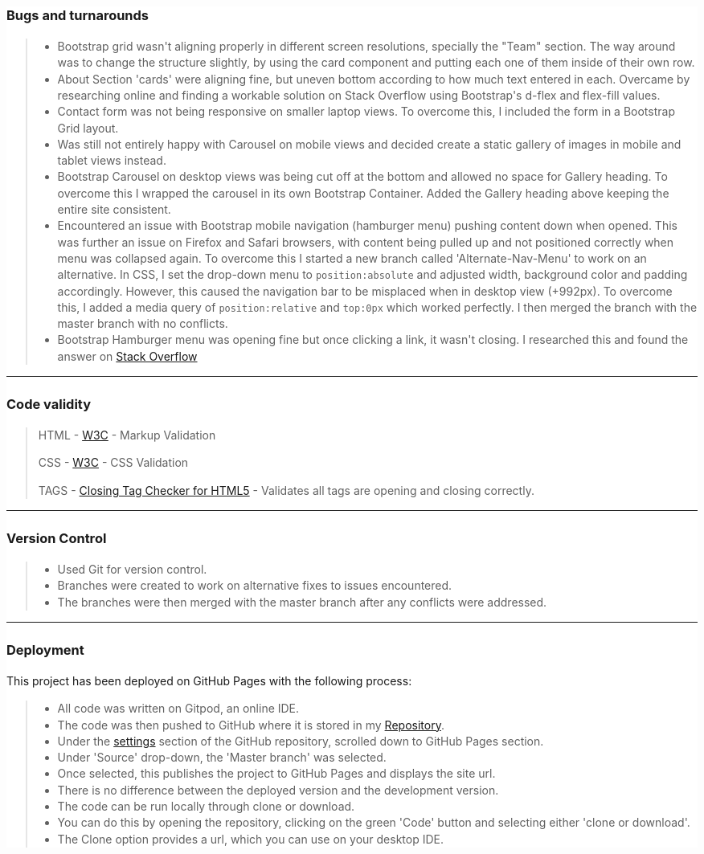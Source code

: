 
### Bugs and turnarounds

> - Bootstrap grid wasn't aligning properly in different screen resolutions, specially the "Team" section. The way around was to change the structure slightly, by using the card component and putting each one of them inside of their own row.
> - About Section 'cards' were aligning fine, but uneven bottom according to how much text entered in each. Overcame by researching online and finding a workable solution on Stack Overflow using Bootstrap's d-flex and flex-fill values.
> - Contact form was not being responsive on smaller laptop views. To overcome this, I included the form in a Bootstrap Grid layout.
> - Was still not entirely happy with Carousel on mobile views and decided create a static gallery of images in mobile and tablet views instead.
> - Bootstrap Carousel on desktop views was being cut off at the bottom and allowed no space for Gallery heading. To overcome this I wrapped the carousel in its own Bootstrap Container. Added the Gallery heading above keeping the entire site consistent.
> - Encountered an issue with Bootstrap mobile navigation (hamburger menu) pushing content down when opened. This was further an issue on Firefox and Safari browsers, with content being pulled up and not positioned correctly when menu was collapsed again. To overcome this I started a new branch called 'Alternate-Nav-Menu' to work on an alternative. In CSS, I set the drop-down menu to `position:absolute` and adjusted width, background color and padding accordingly. However, this caused the navigation bar to be misplaced when in desktop view (+992px). To overcome this, I added a media query of `position:relative` and `top:0px` which worked perfectly. I then merged the branch with the master branch with no conflicts.
> - Bootstrap Hamburger menu was opening fine but once clicking a link, it wasn't closing. I researched this and found the answer on [Stack Overflow](https://stackoverflow.com/questions/36405991/bootstrap-toggle-menu-on-one-page-site-does-not-uncollapse-when-clicked)
---

### Code validity

> HTML - [W3C](https://validator.w3.org/) - Markup Validation
>
> CSS - [W3C](https://jigsaw.w3.org/css-validator/) - CSS Validation
>
> TAGS - [Closing Tag Checker for HTML5](https://www.aliciaramirez.com/closing-tags-checker/) - Validates all tags are opening and closing correctly.

---

### Version Control

> - Used Git for version control.
> - Branches were created to work on alternative fixes to issues encountered.
> - The branches were then merged with the master branch after any conflicts were addressed.

---

### Deployment

This project has been deployed on GitHub Pages with the following process:

> - All code was written on Gitpod, an online IDE.
> - The code was then pushed to GitHub where it is stored in my [Repository](https://github.com/JimLynx/CI-MS1-Explore-Ireland).
> - Under the [settings](https://github.com/JimLynx/CI-MS1-Explore-Ireland/settings) section of the GitHub repository, scrolled down to GitHub Pages section.
> - Under 'Source' drop-down, the 'Master branch' was selected.
> - Once selected, this publishes the project to GitHub Pages and displays the site url.
> - There is no difference between the deployed version and the development version.
> - The code can be run locally through clone or download.
> - You can do this by opening the repository, clicking on the green 'Code' button and selecting either 'clone or download'.
> - The Clone option provides a url, which you can use on your desktop IDE.